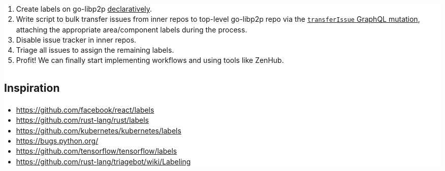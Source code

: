 1. Create labels on go-libp2p
   [declaratively](https://github.com/micnncim/action-label-syncer).
2. Write script to bulk transfer issues from inner repos to top-level go-libp2p
   repo via the [`transferIssue` GraphQL mutation](https://developer.github.com/v4/mutation/transferissue/), attaching the appropriate area/component labels during the process.
3. Disable issue tracker in inner repos.
4. Triage all issues to assign the remaining labels.
5. Profit! We can finally start implementing workflows and using tools like
   ZenHub.

## Inspiration

* https://github.com/facebook/react/labels
* https://github.com/rust-lang/rust/labels
* https://github.com/kubernetes/kubernetes/labels
* https://bugs.python.org/
* https://github.com/tensorflow/tensorflow/labels
* https://github.com/rust-lang/triagebot/wiki/Labeling
